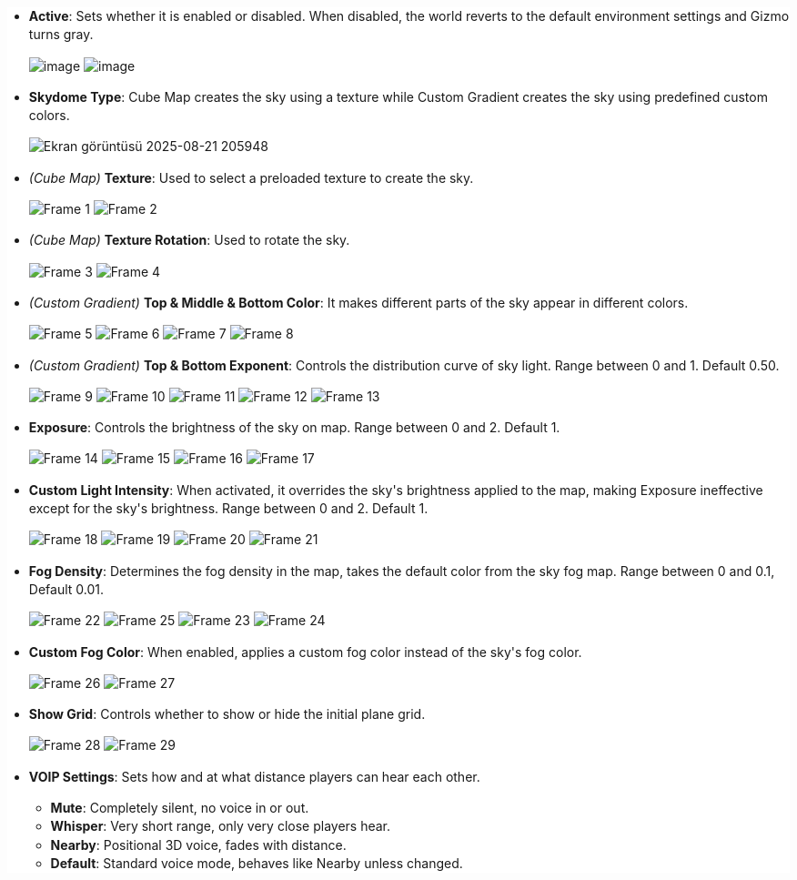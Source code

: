 - **Active**: Sets whether it is enabled or disabled. When disabled, the world reverts to the default environment settings and Gizmo turns gray.

  <img width="164" height="164" alt="image" src="https://github.com/user-attachments/assets/ca43dcb7-25e2-4b07-a5e5-769d36f1a16b" /> <img width="150" height="150" alt="image" src="https://github.com/user-attachments/assets/0001eefd-3c7d-4ad3-957d-afe17de6642a" />

- **Skydome Type**: Cube Map creates the sky using a texture while Custom Gradient creates the sky using predefined custom colors.

  <img width="300" height="100" alt="Ekran görüntüsü 2025-08-21 205948" src="https://github.com/user-attachments/assets/1521b5f5-8382-4fde-b2b3-3bbaadf3aa40" /> 

- *(Cube Map)* **Texture**: Used to select a preloaded texture to create the sky.

  <img width="400" height="150" alt="Frame 1" src="https://github.com/user-attachments/assets/41e9f254-a0c5-40b4-b150-b1c2607f95f8" /> <img width="400" height="150" alt="Frame 2" src="https://github.com/user-attachments/assets/71938f94-8d74-44ab-b3cf-399f331f9117" />

- *(Cube Map)* **Texture Rotation**: Used to rotate the sky.

  <img width="200" height="150" alt="Frame 3" src="https://github.com/user-attachments/assets/91e7c0ae-0fb2-4749-8bd9-44babcfbe78f" /> <img width="200" height="150" alt="Frame 4" src="https://github.com/user-attachments/assets/ea51cabb-0b1f-4488-b5c2-61d80a3ce506" />

- *(Custom Gradient)* **Top & Middle & Bottom Color**: It makes different parts of the sky appear in different colors.

  <img width="200" height="200" alt="Frame 5" src="https://github.com/user-attachments/assets/f3e49ab2-c250-4238-974c-94fd8d28bed5" /> <img width="200" height="200" alt="Frame 6" src="https://github.com/user-attachments/assets/bf8724c0-a84a-403e-af7a-782892425c97" />     <img width="200" height="200" alt="Frame 7" src="https://github.com/user-attachments/assets/7d405506-f57b-456c-95c5-d2b570cb9b62" /> <img width="200" height="200" alt="Frame 8" src="https://github.com/user-attachments/assets/5f9199be-dd7d-4bc5-9c97-7c4da0c3277f" />

- *(Custom Gradient)* **Top & Bottom Exponent**: Controls the distribution curve of sky light. Range between 0 and 1. Default 0.50.

  <img width="160" height="200" alt="Frame 9" src="https://github.com/user-attachments/assets/def2fec4-4c6c-4496-b97d-03f07dd364e6" /> <img width="160" height="200" alt="Frame 10" src="https://github.com/user-attachments/assets/01ca0c72-d0e7-496d-9209-a38f5db29f7b" />   <img width="160" height="200" alt="Frame 11" src="https://github.com/user-attachments/assets/e1a0dfec-7923-4363-a8c7-f607b8a757b5" /> <img width="160" height="200" alt="Frame 12" src="https://github.com/user-attachments/assets/531442c4-899e-4bcc-b482-e34ea2d0ae1d" />   <img width="160" height="200" alt="Frame 13" src="https://github.com/user-attachments/assets/a880e8cd-09e9-4de6-98fa-dee7a3a7c7a6" />

- **Exposure**: Controls the brightness of the sky on map. Range between 0 and 2. Default 1.

  <img width="200" height="150" alt="Frame 14" src="https://github.com/user-attachments/assets/8f6b13d8-5389-4a56-849b-52d8e08a4511" /> <img width="200" height="150" alt="Frame 15" src="https://github.com/user-attachments/assets/5347d7bb-5ef6-4a3c-bf35-1c4c5a6d0ce1" />   <img width="200" height="150" alt="Frame 16" src="https://github.com/user-attachments/assets/978452c8-54b1-4d31-baa1-76ecf9744fa5" /> <img width="200" height="150" alt="Frame 17" src="https://github.com/user-attachments/assets/7cf9c064-9293-4cfe-9cef-dccea9a43ddb" />

- **Custom Light Intensity**: When activated, it overrides the sky's brightness applied to the map, making Exposure ineffective except for the sky's brightness. Range between 0 and 2. Default 1.

  <img width="200" height="200" alt="Frame 18" src="https://github.com/user-attachments/assets/42456ed6-0eb0-4f4f-83d0-26fca6c9cd40" /> <img width="200" height="200" alt="Frame 19" src="https://github.com/user-attachments/assets/df8fa1d5-af4b-429e-b5a8-9552ca1992c0" />   <img width="200" height="200" alt="Frame 20" src="https://github.com/user-attachments/assets/7833b1e0-ab6e-41d0-9bd9-d87e434d4f84" /> <img width="200" height="200" alt="Frame 21" src="https://github.com/user-attachments/assets/4a913eda-4bde-433f-ab6b-8599ce463a27" />

- **Fog Density**: Determines the fog density in the map, takes the default color from the sky fog map. Range between 0 and 0.1, Default 0.01.

  <img width="200" height="175" alt="Frame 22" src="https://github.com/user-attachments/assets/4b1cabe5-f38f-4fa7-927b-ae6052745294" /> <img width="200" height="175" alt="Frame 25" src="https://github.com/user-attachments/assets/8dc8392c-6235-4172-aa60-eeca30e72e31" /> <img width="200" height="175" alt="Frame 23" src="https://github.com/user-attachments/assets/1d5b85be-76de-4748-872a-744e87b8dd7b" /> <img width="200" height="175" alt="Frame 24" src="https://github.com/user-attachments/assets/650c7750-dca3-4398-916a-abc6cee773a0" />

- **Custom Fog Color**: When enabled, applies a custom fog color instead of the sky's fog color.

  <img width="200" height="175" alt="Frame 26" src="https://github.com/user-attachments/assets/35c19b95-96b2-4a2a-9fdc-6359ce6466a5" /> <img width="200" height="175" alt="Frame 27" src="https://github.com/user-attachments/assets/234845fe-fe93-41fa-b827-9ff0bd6da567" />

- **Show Grid**: Controls whether to show or hide the initial plane grid.

  <img width="200" height="175" alt="Frame 28" src="https://github.com/user-attachments/assets/7cff783b-2cb8-43d9-a030-89f7a72023b2" /> <img width="200" height="175" alt="Frame 29" src="https://github.com/user-attachments/assets/6327cfa2-dabf-4ce0-af07-fa04e7ca07f9" />

- **VOIP Settings**: Sets how and at what distance players can hear each other.
    - **Mute**: Completely silent, no voice in or out.
    - **Whisper**: Very short range, only very close players hear.
    - **Nearby**: Positional 3D voice, fades with distance.
    - **Default**: Standard voice mode, behaves like Nearby unless changed.